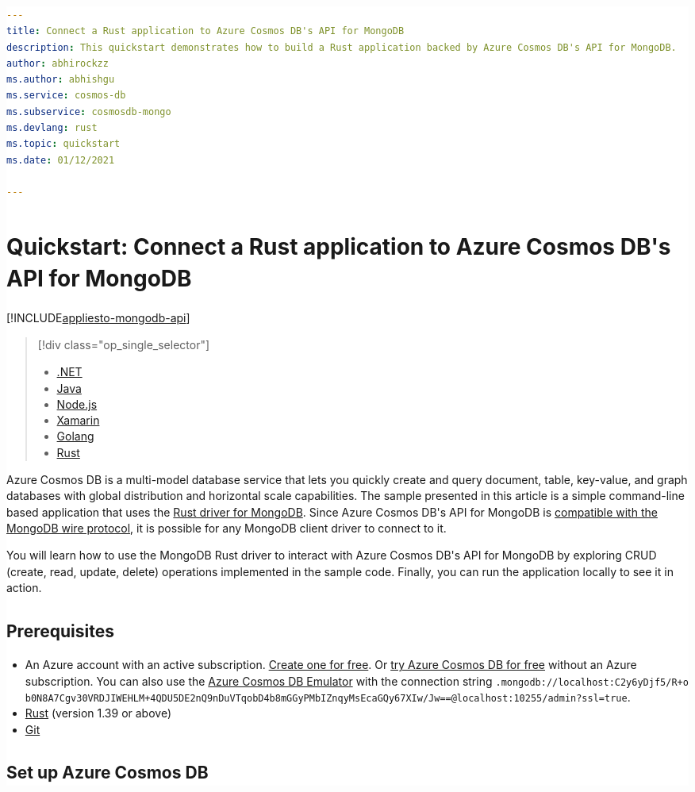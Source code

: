 ```yaml
---
title: Connect a Rust application to Azure Cosmos DB's API for MongoDB
description: This quickstart demonstrates how to build a Rust application backed by Azure Cosmos DB's API for MongoDB.
author: abhirockzz
ms.author: abhishgu
ms.service: cosmos-db
ms.subservice: cosmosdb-mongo
ms.devlang: rust
ms.topic: quickstart
ms.date: 01/12/2021

---
```

# Quickstart: Connect a Rust application to Azure Cosmos DB's API for MongoDB
[!INCLUDE[appliesto-mongodb-api](../includes/appliesto-mongodb-api.md)]

> [!div class="op_single_selector"]
> * [.NET](create-mongodb-dotnet.md)
> * [Java](create-mongodb-java.md)
> * [Node.js](create-mongodb-nodejs.md)
> * [Xamarin](create-mongodb-xamarin.md)
> * [Golang](create-mongodb-go.md)
> * [Rust](create-mongodb-rust.md)
>

Azure Cosmos DB is a multi-model database service that lets you quickly create and query document, table, key-value, and graph databases with global distribution and horizontal scale capabilities. The sample presented in this article is a simple command-line based application that uses the [Rust driver for MongoDB](https://github.com/mongodb/mongo-rust-driver). Since Azure Cosmos DB's API for MongoDB is [compatible with the MongoDB wire protocol](./mongodb-introduction.md), it is possible for any MongoDB client driver to connect to it.

You will learn how to use the MongoDB Rust driver to interact with Azure Cosmos DB's API for MongoDB by exploring CRUD (create, read, update, delete) operations implemented in the sample code. Finally, you can run the application locally to see it in action.

## Prerequisites

- An Azure account with an active subscription. [Create one for free](https://azure.microsoft.com/free). Or [try Azure Cosmos DB for free](https://azure.microsoft.com/try/cosmosdb/) without an Azure subscription. You can also use the [Azure Cosmos DB Emulator](https://aka.ms/cosmosdb-emulator) with the connection string `.mongodb://localhost:C2y6yDjf5/R+ob0N8A7Cgv30VRDJIWEHLM+4QDU5DE2nQ9nDuVTqobD4b8mGGyPMbIZnqyMsEcaGQy67XIw/Jw==@localhost:10255/admin?ssl=true`.
- [Rust](https://www.rust-lang.org/tools/install) (version 1.39 or above)
- [Git](https://git-scm.com/downloads)

## Set up Azure Cosmos DB
